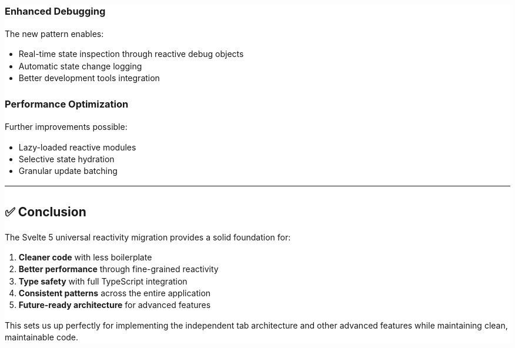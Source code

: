 ### **Enhanced Debugging**
The new pattern enables:
- Real-time state inspection through reactive debug objects
- Automatic state change logging
- Better development tools integration

### **Performance Optimization**
Further improvements possible:
- Lazy-loaded reactive modules
- Selective state hydration
- Granular update batching

---

## **✅ Conclusion**

The Svelte 5 universal reactivity migration provides a solid foundation for:
1. **Cleaner code** with less boilerplate
2. **Better performance** through fine-grained reactivity  
3. **Type safety** with full TypeScript integration
4. **Consistent patterns** across the entire application
5. **Future-ready architecture** for advanced features

This sets us up perfectly for implementing the independent tab architecture and other advanced features while maintaining clean, maintainable code.
